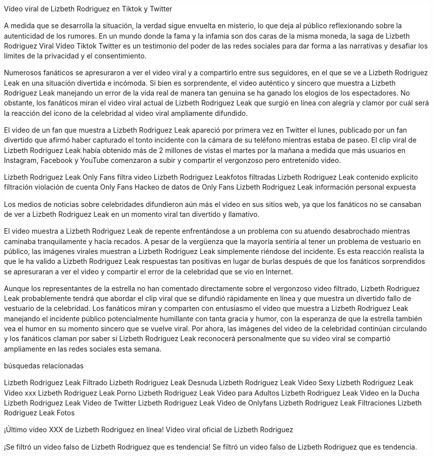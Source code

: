 Vídeo viral de Lizbeth Rodriguez en Tiktok y Twitter

A medida que se desarrolla la situación, la verdad sigue envuelta en misterio, lo que deja al público reflexionando sobre la autenticidad de los rumores. En un mundo donde la fama y la infamia son dos caras de la misma moneda, la saga de Lizbeth Rodriguez Viral Video Tiktok Twitter es un testimonio del poder de las redes sociales para dar forma a las narrativas y desafiar los límites de la privacidad y el consentimiento.

Numerosos fanáticos se apresuraron a ver el video viral y a compartirlo entre sus seguidores, en el que se ve a Lizbeth Rodriguez Leak en una situación divertida e incómoda. Si bien es sorprendente, el video auténtico y sincero que muestra a Lizbeth Rodriguez Leak manejando un error de la vida real de manera tan genuina se ha ganado los elogios de los espectadores. No obstante, los fanáticos miran el video viral actual de Lizbeth Rodriguez Leak que surgió en línea con alegría y clamor por cuál será la reacción del ícono de la celebridad al video viral ampliamente difundido.

El video de un fan que muestra a Lizbeth Rodriguez Leak apareció por primera vez en Twitter el lunes, publicado por un fan divertido que afirmó haber capturado el tonto incidente con la cámara de su teléfono mientras estaba de paseo. El clip viral de Lizbeth Rodriguez Leak había obtenido más de 2 millones de vistas el martes por la mañana a medida que más usuarios en Instagram, Facebook y YouTube comenzaron a subir y compartir el vergonzoso pero entretenido video.

Lizbeth Rodriguez Leak Only Fans filtra video Lizbeth Rodriguez Leakfotos filtradas Lizbeth Rodriguez Leak contenido explícito filtración violación de cuenta Only Fans Hackeo de datos de Only Fans Lizbeth Rodriguez Leak información personal expuesta

Los medios de noticias sobre celebridades difundieron aún más el video en sus sitios web, ya que los fanáticos no se cansaban de ver a Lizbeth Rodriguez Leak en un momento viral tan divertido y llamativo.

El video muestra a Lizbeth Rodriguez Leak de repente enfrentándose a un problema con su atuendo desabrochado mientras caminaba tranquilamente y hacía recados. A pesar de la vergüenza que la mayoría sentiría al tener un problema de vestuario en público, las imágenes virales muestran a Lizbeth Rodriguez Leak simplemente riéndose del incidente. Es esta reacción realista la que le ha valido a Lizbeth Rodriguez Leak respuestas tan positivas en lugar de burlas después de que los fanáticos sorprendidos se apresuraran a ver el video y compartir el error de la celebridad que se vio en Internet.

Aunque los representantes de la estrella no han comentado directamente sobre el vergonzoso video filtrado, Lizbeth Rodriguez Leak probablemente tendrá que abordar el clip viral que se difundió rápidamente en línea y que muestra un divertido fallo de vestuario de la celebridad. Los fanáticos miran y comparten con entusiasmo el video que muestra a Lizbeth Rodriguez Leak manejando el incidente público potencialmente humillante con tanta gracia y humor, con la esperanza de que la estrella también vea el humor en su momento sincero que se vuelve viral. Por ahora, las imágenes del video de la celebridad continúan circulando y los fanáticos claman por saber si Lizbeth Rodriguez Leak reconocerá personalmente que su video viral se compartió ampliamente en las redes sociales esta semana.

búsquedas relacionadas

Lizbeth Rodriguez Leak Filtrado Lizbeth Rodriguez Leak Desnuda Lizbeth Rodriguez Leak Video Sexy Lizbeth Rodriguez Leak Video xxx Lizbeth Rodriguez Leak Porno Lizbeth Rodriguez Leak Video para Adultos Lizbeth Rodriguez Leak Video en la Ducha Lizbeth Rodriguez Leak Video de Twitter Lizbeth Rodriguez Leak Video de Onlyfans Lizbeth Rodriguez Leak Filtraciones Lizbeth Rodriguez Leak Fotos

¡Último vídeo XXX de Lizbeth Rodriguez en línea! Vídeo viral oficial de Lizbeth Rodriguez

¡Se filtró un video falso de Lizbeth Rodriguez que es tendencia! Se filtró un video falso de Lizbeth Rodriguez que es tendencia.
